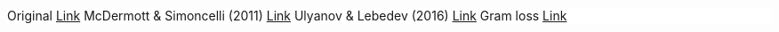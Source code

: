 <tr>
<td>Original</td>
<td>
  <audio controls>
    <source src="/audio_textures/assets/baselines/original/Applause_-_large_crowd.ogg">
    <source src="/audio_textures/assets/baselines/original/Applause_-_large_crowd.mp3">
    <source src="/audio_textures/assets/baselines/original/Applause_-_large_crowd.wav">
  </audio>
</td>
<td>
  <a href="/audio_textures/assets/baselines/original/Applause_-_large_crowd.png">Link</a>
</td>
</tr>

<tr>
<td>McDermott & Simoncelli (2011)</td>
<td>
  <audio controls>
    <source src="/audio_textures/assets/baselines/mcdermott/Applause_-_large_crowd.ogg">
    <source src="/audio_textures/assets/baselines/mcdermott/Applause_-_large_crowd.mp3">
    <source src="/audio_textures/assets/baselines/mcdermott/Applause_-_large_crowd.wav">
  </audio>
</td>
<td>
  <a href="/audio_textures/assets/baselines/mcdermott/Applause_-_large_crowd.png">Link</a>
</td>
</tr>

<tr>
<td>Ulyanov & Lebedev (2016)</td>
<td>
  <audio controls>
    <source src="/audio_textures/assets/baselines/ulyanov/Applause_-_large_crowd.ogg">
    <source src="/audio_textures/assets/baselines/ulyanov/Applause_-_large_crowd.mp3">
    <source src="/audio_textures/assets/baselines/ulyanov/Applause_-_large_crowd.wav">
  </audio>
</td>
<td>
  <a href="/audio_textures/assets/baselines/ulyanov/Applause_-_large_crowd.png">Link</a>
</td>
</tr>

<tr>
<td>Gram loss</td>
<td>
  <audio controls>
    <source src="/audio_textures/assets/baselines/gram/Applause_-_large_crowd.ogg">
    <source src="/audio_textures/assets/baselines/gram/Applause_-_large_crowd.mp3">
    <source src="/audio_textures/assets/baselines/gram/Applause_-_large_crowd.wav">
  </audio>
</td>
<td>
  <a href="/audio_textures/assets/baselines/gram/Applause_-_large_crowd.png">Link</a>
</td>
</tr>

